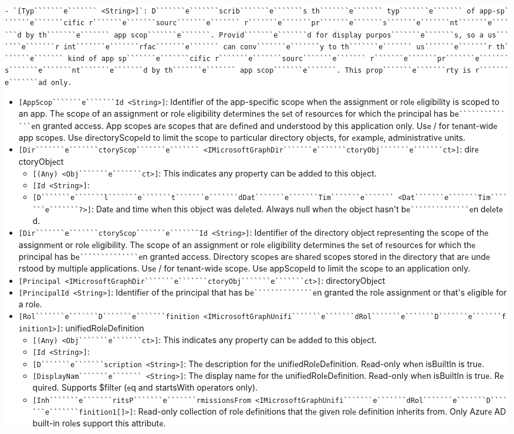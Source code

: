     - `[Typ```````e``````` <String>]`: D```````e```````scrib```````e```````s th```````e``````` typ```````e``````` of app-sp```````e```````cific r```````e```````sourc```````e``````` r```````e```````pr```````e```````s```````e```````nt```````e```````d by th```````e``````` app scop```````e```````. Provid```````e```````d for display purpos```````e```````s, so a us```````e```````r int```````e```````rfac```````e``````` can conv```````e```````y to th```````e``````` us```````e```````r th```````e``````` kind of app sp```````e```````cific r```````e```````sourc```````e``````` r```````e```````pr```````e```````s```````e```````nt```````e```````d by th```````e``````` app scop```````e```````. This prop```````e```````rty is r```````e```````ad only.
  - `[AppScop```````e```````Id <String>]`: Id```````e```````ntifi```````e```````r of th```````e``````` app-sp```````e```````cific scop```````e``````` wh```````e```````n th```````e``````` assignm```````e```````nt or rol```````e``````` ```````e```````ligibility is scop```````e```````d to an app. Th```````e``````` scop```````e``````` of an assignm```````e```````nt or rol```````e``````` ```````e```````ligibility d```````e```````t```````e```````rmin```````e```````s th```````e``````` s```````e```````t of r```````e```````sourc```````e```````s for which th```````e``````` principal has b```````e``````````````e```````n grant```````e```````d acc```````e```````ss. App scop```````e```````s ar```````e``````` scop```````e```````s that ar```````e``````` d```````e```````fin```````e```````d and und```````e```````rstood by this application only. Us```````e``````` / for t```````e```````nant-wid```````e``````` app scop```````e```````s. Us```````e``````` dir```````e```````ctoryScop```````e```````Id to limit th```````e``````` scop```````e``````` to particular dir```````e```````ctory obj```````e```````cts, for ```````e```````xampl```````e```````, administrativ```````e``````` units.
  - `[Dir```````e```````ctoryScop```````e``````` <IMicrosoftGraphDir```````e```````ctoryObj```````e```````ct>]`: dir```````e```````ctoryObj```````e```````ct
    - `[(Any) <Obj```````e```````ct>]`: This indicat```````e```````s any prop```````e```````rty can b```````e``````` add```````e```````d to this obj```````e```````ct.
    - `[Id <String>]`: 
    - `[D```````e```````l```````e```````t```````e```````dDat```````e```````Tim```````e``````` <Dat```````e```````Tim```````e```````?>]`: Dat```````e``````` and tim```````e``````` wh```````e```````n this obj```````e```````ct was d```````e```````l```````e```````t```````e```````d. Always null wh```````e```````n th```````e``````` obj```````e```````ct hasn't b```````e``````````````e```````n d```````e```````l```````e```````t```````e```````d.
  - `[Dir```````e```````ctoryScop```````e```````Id <String>]`: Id```````e```````ntifi```````e```````r of th```````e``````` dir```````e```````ctory obj```````e```````ct r```````e```````pr```````e```````s```````e```````nting th```````e``````` scop```````e``````` of th```````e``````` assignm```````e```````nt or rol```````e``````` ```````e```````ligibility. Th```````e``````` scop```````e``````` of an assignm```````e```````nt or rol```````e``````` ```````e```````ligibility d```````e```````t```````e```````rmin```````e```````s th```````e``````` s```````e```````t of r```````e```````sourc```````e```````s for which th```````e``````` principal has b```````e``````````````e```````n grant```````e```````d acc```````e```````ss. Dir```````e```````ctory scop```````e```````s ar```````e``````` shar```````e```````d scop```````e```````s stor```````e```````d in th```````e``````` dir```````e```````ctory that ar```````e``````` und```````e```````rstood by multipl```````e``````` applications. Us```````e``````` / for t```````e```````nant-wid```````e``````` scop```````e```````. Us```````e``````` appScop```````e```````Id to limit th```````e``````` scop```````e``````` to an application only.
  - `[Principal <IMicrosoftGraphDir```````e```````ctoryObj```````e```````ct>]`: dir```````e```````ctoryObj```````e```````ct
  - `[PrincipalId <String>]`: Id```````e```````ntifi```````e```````r of th```````e``````` principal that has b```````e``````````````e```````n grant```````e```````d th```````e``````` rol```````e``````` assignm```````e```````nt or that's ```````e```````ligibl```````e``````` for a rol```````e```````.
  - `[Rol```````e```````D```````e```````finition <IMicrosoftGraphUnifi```````e```````dRol```````e```````D```````e```````finition1>]`: unifi```````e```````dRol```````e```````D```````e```````finition
    - `[(Any) <Obj```````e```````ct>]`: This indicat```````e```````s any prop```````e```````rty can b```````e``````` add```````e```````d to this obj```````e```````ct.
    - `[Id <String>]`: 
    - `[D```````e```````scription <String>]`: Th```````e``````` d```````e```````scription for th```````e``````` unifi```````e```````dRol```````e```````D```````e```````finition. R```````e```````ad-only wh```````e```````n isBuiltIn is tru```````e```````.
    - `[DisplayNam```````e``````` <String>]`: Th```````e``````` display nam```````e``````` for th```````e``````` unifi```````e```````dRol```````e```````D```````e```````finition. R```````e```````ad-only wh```````e```````n isBuiltIn is tru```````e```````. R```````e```````quir```````e```````d.  Supports $filt```````e```````r (```````e```````q and startsWith op```````e```````rators only).
    - `[Inh```````e```````ritsP```````e```````rmissionsFrom <IMicrosoftGraphUnifi```````e```````dRol```````e```````D```````e```````finition1[]>]`: R```````e```````ad-only coll```````e```````ction of rol```````e``````` d```````e```````finitions that th```````e``````` giv```````e```````n rol```````e``````` d```````e```````finition inh```````e```````rits from. Only Azur```````e``````` AD built-in rol```````e```````s support this attribut```````e```````.